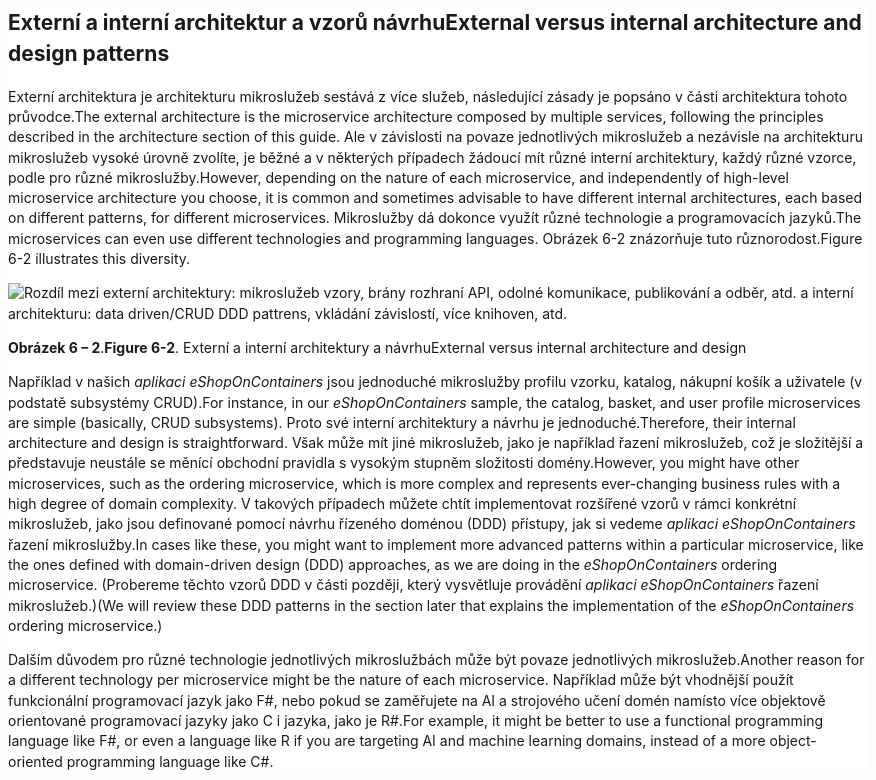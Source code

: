 ## <a name="external-versus-internal-architecture-and-design-patterns"></a><span data-ttu-id="19eea-234">Externí a interní architektur a vzorů návrhu</span><span class="sxs-lookup"><span data-stu-id="19eea-234">External versus internal architecture and design patterns</span></span>

<span data-ttu-id="19eea-235">Externí architektura je architekturu mikroslužeb sestává z více služeb, následující zásady je popsáno v části architektura tohoto průvodce.</span><span class="sxs-lookup"><span data-stu-id="19eea-235">The external architecture is the microservice architecture composed by multiple services, following the principles described in the architecture section of this guide.</span></span> <span data-ttu-id="19eea-236">Ale v závislosti na povaze jednotlivých mikroslužeb a nezávisle na architekturu mikroslužeb vysoké úrovně zvolíte, je běžné a v některých případech žádoucí mít různé interní architektury, každý různé vzorce, podle pro různé mikroslužby.</span><span class="sxs-lookup"><span data-stu-id="19eea-236">However, depending on the nature of each microservice, and independently of high-level microservice architecture you choose, it is common and sometimes advisable to have different internal architectures, each based on different patterns, for different microservices.</span></span> <span data-ttu-id="19eea-237">Mikroslužby dá dokonce využít různé technologie a programovacích jazyků.</span><span class="sxs-lookup"><span data-stu-id="19eea-237">The microservices can even use different technologies and programming languages.</span></span> <span data-ttu-id="19eea-238">Obrázek 6-2 znázorňuje tuto různorodost.</span><span class="sxs-lookup"><span data-stu-id="19eea-238">Figure 6-2 illustrates this diversity.</span></span>

![Rozdíl mezi externí architektury: mikroslužeb vzory, brány rozhraní API, odolné komunikace, publikování a odběr, atd. a interní architekturu: data driven/CRUD DDD pattrens, vkládání závislostí, více knihoven, atd.](./media/image2.png)

<span data-ttu-id="19eea-240">**Obrázek 6 – 2**.</span><span class="sxs-lookup"><span data-stu-id="19eea-240">**Figure 6-2**.</span></span> <span data-ttu-id="19eea-241">Externí a interní architektury a návrhu</span><span class="sxs-lookup"><span data-stu-id="19eea-241">External versus internal architecture and design</span></span>

<span data-ttu-id="19eea-242">Například v našich *aplikaci eShopOnContainers* jsou jednoduché mikroslužby profilu vzorku, katalog, nákupní košík a uživatele (v podstatě subsystémy CRUD).</span><span class="sxs-lookup"><span data-stu-id="19eea-242">For instance, in our *eShopOnContainers* sample, the catalog, basket, and user profile microservices are simple (basically, CRUD subsystems).</span></span> <span data-ttu-id="19eea-243">Proto své interní architektury a návrhu je jednoduché.</span><span class="sxs-lookup"><span data-stu-id="19eea-243">Therefore, their internal architecture and design is straightforward.</span></span> <span data-ttu-id="19eea-244">Však může mít jiné mikroslužeb, jako je například řazení mikroslužeb, což je složitější a představuje neustále se měnící obchodní pravidla s vysokým stupněm složitosti domény.</span><span class="sxs-lookup"><span data-stu-id="19eea-244">However, you might have other microservices, such as the ordering microservice, which is more complex and represents ever-changing business rules with a high degree of domain complexity.</span></span> <span data-ttu-id="19eea-245">V takových případech můžete chtít implementovat rozšířené vzorů v rámci konkrétní mikroslužeb, jako jsou definované pomocí návrhu řízeného doménou (DDD) přístupy, jak si vedeme *aplikaci eShopOnContainers* řazení mikroslužby.</span><span class="sxs-lookup"><span data-stu-id="19eea-245">In cases like these, you might want to implement more advanced patterns within a particular microservice, like the ones defined with domain-driven design (DDD) approaches, as we are doing in the *eShopOnContainers* ordering microservice.</span></span> <span data-ttu-id="19eea-246">(Probereme těchto vzorů DDD v části později, který vysvětluje provádění *aplikaci eShopOnContainers* řazení mikroslužeb.)</span><span class="sxs-lookup"><span data-stu-id="19eea-246">(We will review these DDD patterns in the section later that explains the implementation of the *eShopOnContainers* ordering microservice.)</span></span>

<span data-ttu-id="19eea-247">Dalším důvodem pro různé technologie jednotlivých mikroslužbách může být povaze jednotlivých mikroslužeb.</span><span class="sxs-lookup"><span data-stu-id="19eea-247">Another reason for a different technology per microservice might be the nature of each microservice.</span></span> <span data-ttu-id="19eea-248">Například může být vhodnější použít funkcionální programovací jazyk jako F\#, nebo pokud se zaměřujete na AI a strojového učení domén namísto více objektově orientované programovací jazyky jako C i jazyka, jako je R\#.</span><span class="sxs-lookup"><span data-stu-id="19eea-248">For example, it might be better to use a functional programming language like F\#, or even a language like R if you are targeting AI and machine learning domains, instead of a more object-oriented programming language like C\#.</span></span>
